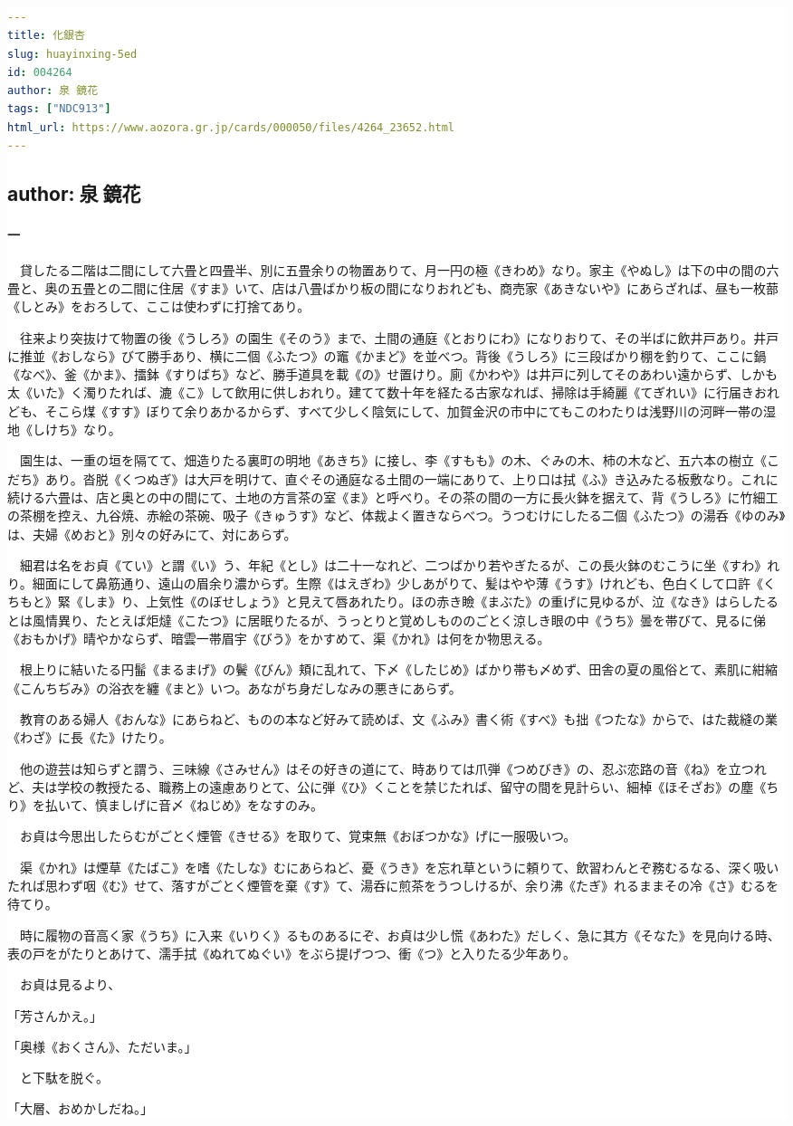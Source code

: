 ```yaml
---
title: 化銀杏
slug: huayinxing-5ed
id: 004264
author: 泉 鏡花
tags: ["NDC913"]
html_url: https://www.aozora.gr.jp/cards/000050/files/4264_23652.html
---
```


## author: 泉 鏡花

#### 一




　貸したる二階は二間にして六畳と四畳半、別に五畳余りの物置ありて、月一円の極《きわめ》なり。家主《やぬし》は下の中の間の六畳と、奥の五畳との二間に住居《すま》いて、店は八畳ばかり板の間になりおれども、商売家《あきないや》にあらざれば、昼も一枚蔀《しとみ》をおろして、ここは使わずに打捨てあり。

　往来より突抜けて物置の後《うしろ》の園生《そのう》まで、土間の通庭《とおりにわ》になりおりて、その半ばに飲井戸あり。井戸に推並《おしなら》びて勝手あり、横に二個《ふたつ》の竈《かまど》を並べつ。背後《うしろ》に三段ばかり棚を釣りて、ここに鍋《なべ》、釜《かま》、擂鉢《すりばち》など、勝手道具を載《の》せ置けり。廁《かわや》は井戸に列してそのあわい遠からず、しかも太《いた》く濁りたれば、漉《こ》して飲用に供しおれり。建てて数十年を経たる古家なれば、掃除は手綺麗《てぎれい》に行届きおれども、そこら煤《すす》ぼりて余りあかるからず、すべて少しく陰気にして、加賀金沢の市中にてもこのわたりは浅野川の河畔一帯の湿地《しけち》なり。

　園生は、一重の垣を隔てて、畑造りたる裏町の明地《あきち》に接し、李《すもも》の木、ぐみの木、柿の木など、五六本の樹立《こだち》あり。沓脱《くつぬぎ》は大戸を明けて、直ぐその通庭なる土間の一端にありて、上り口は拭《ふ》き込みたる板敷なり。これに続ける六畳は、店と奥との中の間にて、土地の方言茶の室《ま》と呼べり。その茶の間の一方に長火鉢を据えて、背《うしろ》に竹細工の茶棚を控え、九谷焼、赤絵の茶碗、吸子《きゅうす》など、体裁よく置きならべつ。うつむけにしたる二個《ふたつ》の湯呑《ゆのみ》は、夫婦《めおと》別々の好みにて、対にあらず。

　細君は名をお貞《てい》と謂《い》う、年紀《とし》は二十一なれど、二つばかり若やぎたるが、この長火鉢のむこうに坐《すわ》れり。細面にして鼻筋通り、遠山の眉余り濃からず。生際《はえぎわ》少しあがりて、髪はやや薄《うす》けれども、色白くして口許《くちもと》緊《しま》り、上気性《のぼせしょう》と見えて唇あれたり。ほの赤き瞼《まぶた》の重げに見ゆるが、泣《なき》はらしたるとは風情異り、たとえば炬燵《こたつ》に居眠りたるが、うっとりと覚めしもののごとく涼しき眼の中《うち》曇を帯びて、見るに俤《おもかげ》晴やかならず、暗雲一帯眉宇《びう》をかすめて、渠《かれ》は何をか物思える。

　根上りに結いたる円髷《まるまげ》の鬢《びん》頬に乱れて、下〆《したじめ》ばかり帯も〆めず、田舎の夏の風俗とて、素肌に紺縮《こんちぢみ》の浴衣を纏《まと》いつ。あながち身だしなみの悪きにあらず。

　教育のある婦人《おんな》にあらねど、ものの本など好みて読めば、文《ふみ》書く術《すべ》も拙《つたな》からで、はた裁縫の業《わざ》に長《た》けたり。

　他の遊芸は知らずと謂う、三味線《さみせん》はその好きの道にて、時ありては爪弾《つめびき》の、忍ぶ恋路の音《ね》を立つれど、夫は学校の教授たる、職務上の遠慮ありとて、公に弾《ひ》くことを禁じたれば、留守の間を見計らい、細棹《ほそざお》の塵《ちり》を払いて、慎ましげに音〆《ねじめ》をなすのみ。

　お貞は今思出したらむがごとく煙管《きせる》を取りて、覚束無《おぼつかな》げに一服吸いつ。

　渠《かれ》は煙草《たばこ》を嗜《たしな》むにあらねど、憂《うき》を忘れ草というに頼りて、飲習わんとぞ務むるなる、深く吸いたれば思わず咽《む》せて、落すがごとく煙管を棄《す》て、湯呑に煎茶をうつしけるが、余り沸《たぎ》れるままその冷《さ》むるを待てり。

　時に履物の音高く家《うち》に入来《いりく》るものあるにぞ、お貞は少し慌《あわた》だしく、急に其方《そなた》を見向ける時、表の戸をがたりとあけて、濡手拭《ぬれてぬぐい》をぶら提げつつ、衝《つ》と入りたる少年あり。

　お貞は見るより、

「芳さんかえ。」

「奥様《おくさん》、ただいま。」

　と下駄を脱ぐ。

「大層、おめかしだね。」

